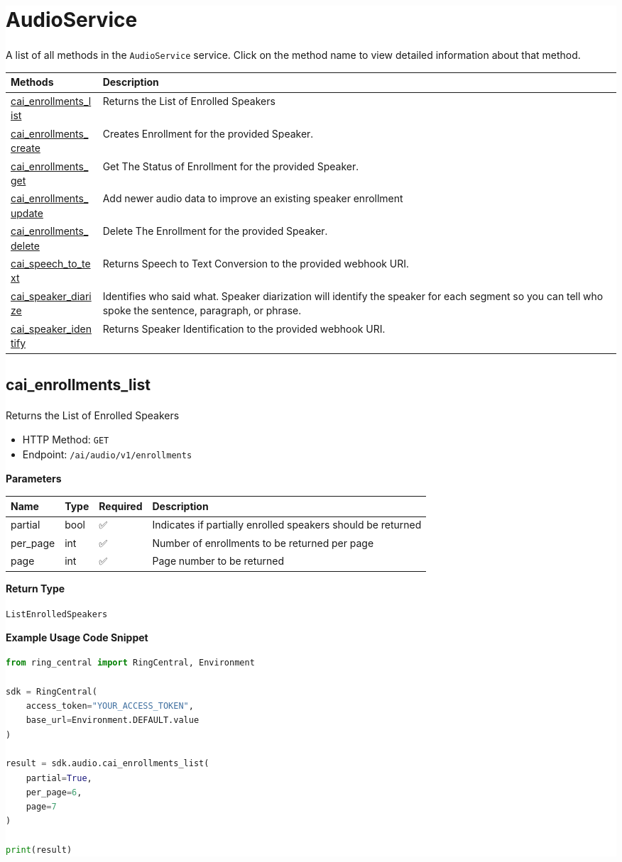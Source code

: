 # AudioService

A list of all methods in the `AudioService` service. Click on the method name to view detailed information about that method.

| Methods                                           | Description                                                                                                                                            |
| :------------------------------------------------ | :----------------------------------------------------------------------------------------------------------------------------------------------------- |
| [cai_enrollments_list](#cai_enrollments_list)     | Returns the List of Enrolled Speakers                                                                                                                  |
| [cai_enrollments_create](#cai_enrollments_create) | Creates Enrollment for the provided Speaker.                                                                                                           |
| [cai_enrollments_get](#cai_enrollments_get)       | Get The Status of Enrollment for the provided Speaker.                                                                                                 |
| [cai_enrollments_update](#cai_enrollments_update) | Add newer audio data to improve an existing speaker enrollment                                                                                         |
| [cai_enrollments_delete](#cai_enrollments_delete) | Delete The Enrollment for the provided Speaker.                                                                                                        |
| [cai_speech_to_text](#cai_speech_to_text)         | Returns Speech to Text Conversion to the provided webhook URI.                                                                                         |
| [cai_speaker_diarize](#cai_speaker_diarize)       | Identifies who said what. Speaker diarization will identify the speaker for each segment so you can tell who spoke the sentence, paragraph, or phrase. |
| [cai_speaker_identify](#cai_speaker_identify)     | Returns Speaker Identification to the provided webhook URI.                                                                                            |

## cai_enrollments_list

Returns the List of Enrolled Speakers

- HTTP Method: `GET`
- Endpoint: `/ai/audio/v1/enrollments`

**Parameters**

| Name     | Type | Required | Description                                                 |
| :------- | :--- | :------- | :---------------------------------------------------------- |
| partial  | bool | ✅       | Indicates if partially enrolled speakers should be returned |
| per_page | int  | ✅       | Number of enrollments to be returned per page               |
| page     | int  | ✅       | Page number to be returned                                  |

**Return Type**

`ListEnrolledSpeakers`

**Example Usage Code Snippet**

```python
from ring_central import RingCentral, Environment

sdk = RingCentral(
    access_token="YOUR_ACCESS_TOKEN",
    base_url=Environment.DEFAULT.value
)

result = sdk.audio.cai_enrollments_list(
    partial=True,
    per_page=6,
    page=7
)

print(result)
```
